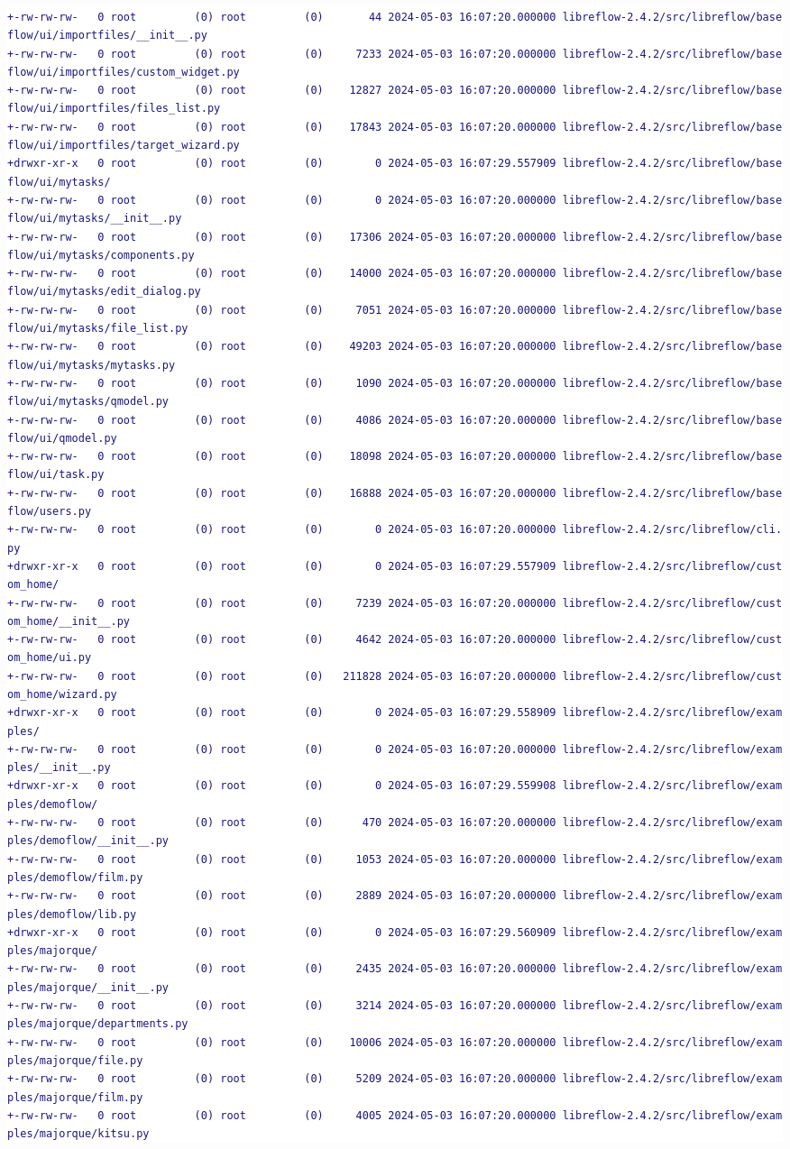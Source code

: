```diff
+-rw-rw-rw-   0 root         (0) root         (0)       44 2024-05-03 16:07:20.000000 libreflow-2.4.2/src/libreflow/baseflow/ui/importfiles/__init__.py
+-rw-rw-rw-   0 root         (0) root         (0)     7233 2024-05-03 16:07:20.000000 libreflow-2.4.2/src/libreflow/baseflow/ui/importfiles/custom_widget.py
+-rw-rw-rw-   0 root         (0) root         (0)    12827 2024-05-03 16:07:20.000000 libreflow-2.4.2/src/libreflow/baseflow/ui/importfiles/files_list.py
+-rw-rw-rw-   0 root         (0) root         (0)    17843 2024-05-03 16:07:20.000000 libreflow-2.4.2/src/libreflow/baseflow/ui/importfiles/target_wizard.py
+drwxr-xr-x   0 root         (0) root         (0)        0 2024-05-03 16:07:29.557909 libreflow-2.4.2/src/libreflow/baseflow/ui/mytasks/
+-rw-rw-rw-   0 root         (0) root         (0)        0 2024-05-03 16:07:20.000000 libreflow-2.4.2/src/libreflow/baseflow/ui/mytasks/__init__.py
+-rw-rw-rw-   0 root         (0) root         (0)    17306 2024-05-03 16:07:20.000000 libreflow-2.4.2/src/libreflow/baseflow/ui/mytasks/components.py
+-rw-rw-rw-   0 root         (0) root         (0)    14000 2024-05-03 16:07:20.000000 libreflow-2.4.2/src/libreflow/baseflow/ui/mytasks/edit_dialog.py
+-rw-rw-rw-   0 root         (0) root         (0)     7051 2024-05-03 16:07:20.000000 libreflow-2.4.2/src/libreflow/baseflow/ui/mytasks/file_list.py
+-rw-rw-rw-   0 root         (0) root         (0)    49203 2024-05-03 16:07:20.000000 libreflow-2.4.2/src/libreflow/baseflow/ui/mytasks/mytasks.py
+-rw-rw-rw-   0 root         (0) root         (0)     1090 2024-05-03 16:07:20.000000 libreflow-2.4.2/src/libreflow/baseflow/ui/mytasks/qmodel.py
+-rw-rw-rw-   0 root         (0) root         (0)     4086 2024-05-03 16:07:20.000000 libreflow-2.4.2/src/libreflow/baseflow/ui/qmodel.py
+-rw-rw-rw-   0 root         (0) root         (0)    18098 2024-05-03 16:07:20.000000 libreflow-2.4.2/src/libreflow/baseflow/ui/task.py
+-rw-rw-rw-   0 root         (0) root         (0)    16888 2024-05-03 16:07:20.000000 libreflow-2.4.2/src/libreflow/baseflow/users.py
+-rw-rw-rw-   0 root         (0) root         (0)        0 2024-05-03 16:07:20.000000 libreflow-2.4.2/src/libreflow/cli.py
+drwxr-xr-x   0 root         (0) root         (0)        0 2024-05-03 16:07:29.557909 libreflow-2.4.2/src/libreflow/custom_home/
+-rw-rw-rw-   0 root         (0) root         (0)     7239 2024-05-03 16:07:20.000000 libreflow-2.4.2/src/libreflow/custom_home/__init__.py
+-rw-rw-rw-   0 root         (0) root         (0)     4642 2024-05-03 16:07:20.000000 libreflow-2.4.2/src/libreflow/custom_home/ui.py
+-rw-rw-rw-   0 root         (0) root         (0)   211828 2024-05-03 16:07:20.000000 libreflow-2.4.2/src/libreflow/custom_home/wizard.py
+drwxr-xr-x   0 root         (0) root         (0)        0 2024-05-03 16:07:29.558909 libreflow-2.4.2/src/libreflow/examples/
+-rw-rw-rw-   0 root         (0) root         (0)        0 2024-05-03 16:07:20.000000 libreflow-2.4.2/src/libreflow/examples/__init__.py
+drwxr-xr-x   0 root         (0) root         (0)        0 2024-05-03 16:07:29.559908 libreflow-2.4.2/src/libreflow/examples/demoflow/
+-rw-rw-rw-   0 root         (0) root         (0)      470 2024-05-03 16:07:20.000000 libreflow-2.4.2/src/libreflow/examples/demoflow/__init__.py
+-rw-rw-rw-   0 root         (0) root         (0)     1053 2024-05-03 16:07:20.000000 libreflow-2.4.2/src/libreflow/examples/demoflow/film.py
+-rw-rw-rw-   0 root         (0) root         (0)     2889 2024-05-03 16:07:20.000000 libreflow-2.4.2/src/libreflow/examples/demoflow/lib.py
+drwxr-xr-x   0 root         (0) root         (0)        0 2024-05-03 16:07:29.560909 libreflow-2.4.2/src/libreflow/examples/majorque/
+-rw-rw-rw-   0 root         (0) root         (0)     2435 2024-05-03 16:07:20.000000 libreflow-2.4.2/src/libreflow/examples/majorque/__init__.py
+-rw-rw-rw-   0 root         (0) root         (0)     3214 2024-05-03 16:07:20.000000 libreflow-2.4.2/src/libreflow/examples/majorque/departments.py
+-rw-rw-rw-   0 root         (0) root         (0)    10006 2024-05-03 16:07:20.000000 libreflow-2.4.2/src/libreflow/examples/majorque/file.py
+-rw-rw-rw-   0 root         (0) root         (0)     5209 2024-05-03 16:07:20.000000 libreflow-2.4.2/src/libreflow/examples/majorque/film.py
+-rw-rw-rw-   0 root         (0) root         (0)     4005 2024-05-03 16:07:20.000000 libreflow-2.4.2/src/libreflow/examples/majorque/kitsu.py
```